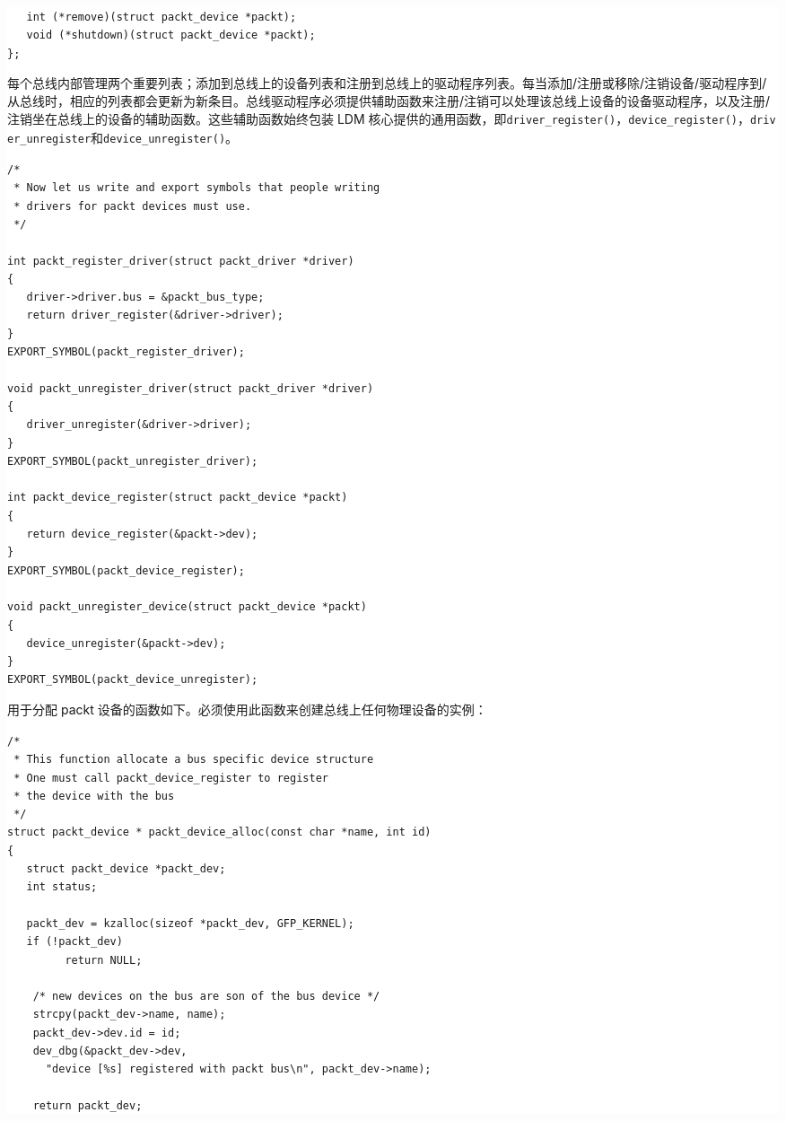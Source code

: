 ```
   int (*remove)(struct packt_device *packt); 
   void (*shutdown)(struct packt_device *packt); 
}; 
```

每个总线内部管理两个重要列表；添加到总线上的设备列表和注册到总线上的驱动程序列表。每当添加/注册或移除/注销设备/驱动程序到/从总线时，相应的列表都会更新为新条目。总线驱动程序必须提供辅助函数来注册/注销可以处理该总线上设备的设备驱动程序，以及注册/注销坐在总线上的设备的辅助函数。这些辅助函数始终包装 LDM 核心提供的通用函数，即`driver_register()`，`device_register()`，`driver_unregister`和`device_unregister()`。

```
/* 
 * Now let us write and export symbols that people writing 
 * drivers for packt devices must use. 
 */ 

int packt_register_driver(struct packt_driver *driver) 
{   
   driver->driver.bus = &packt_bus_type; 
   return driver_register(&driver->driver); 
} 
EXPORT_SYMBOL(packt_register_driver); 

void packt_unregister_driver(struct packt_driver *driver) 
{ 
   driver_unregister(&driver->driver); 
} 
EXPORT_SYMBOL(packt_unregister_driver); 

int packt_device_register(struct packt_device *packt) 
{ 
   return device_register(&packt->dev); 
} 
EXPORT_SYMBOL(packt_device_register); 

void packt_unregister_device(struct packt_device *packt) 
{ 
   device_unregister(&packt->dev); 
} 
EXPORT_SYMBOL(packt_device_unregister); 
```

用于分配 packt 设备的函数如下。必须使用此函数来创建总线上任何物理设备的实例：

```
/* 
 * This function allocate a bus specific device structure 
 * One must call packt_device_register to register 
 * the device with the bus 
 */ 
struct packt_device * packt_device_alloc(const char *name, int id) 
{ 
   struct packt_device *packt_dev; 
   int status; 

   packt_dev = kzalloc(sizeof *packt_dev, GFP_KERNEL); 
   if (!packt_dev) 
         return NULL; 

    /* new devices on the bus are son of the bus device */ 
    strcpy(packt_dev->name, name); 
    packt_dev->dev.id = id; 
    dev_dbg(&packt_dev->dev, 
      "device [%s] registered with packt bus\n", packt_dev->name); 

    return packt_dev; 
```